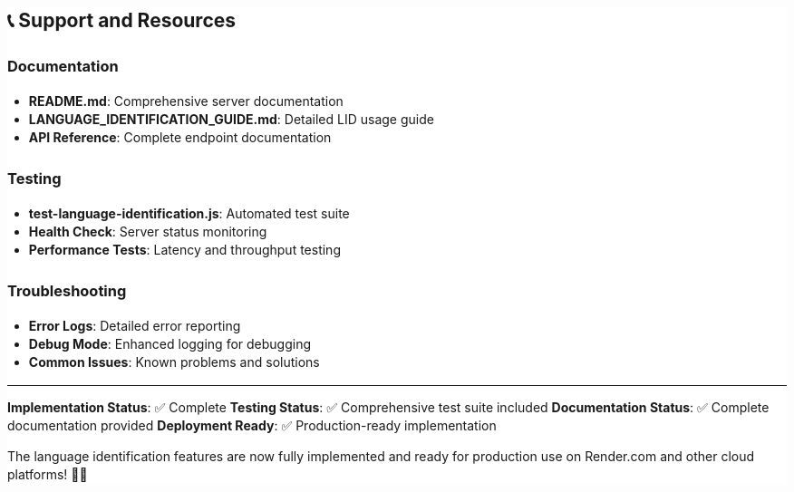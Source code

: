 ## 📞 Support and Resources

### Documentation
- **README.md**: Comprehensive server documentation
- **LANGUAGE_IDENTIFICATION_GUIDE.md**: Detailed LID usage guide
- **API Reference**: Complete endpoint documentation

### Testing
- **test-language-identification.js**: Automated test suite
- **Health Check**: Server status monitoring
- **Performance Tests**: Latency and throughput testing

### Troubleshooting
- **Error Logs**: Detailed error reporting
- **Debug Mode**: Enhanced logging for debugging
- **Common Issues**: Known problems and solutions

---

**Implementation Status**: ✅ Complete
**Testing Status**: ✅ Comprehensive test suite included
**Documentation Status**: ✅ Complete documentation provided
**Deployment Ready**: ✅ Production-ready implementation

The language identification features are now fully implemented and ready for production use on Render.com and other cloud platforms! 🚀✨ 